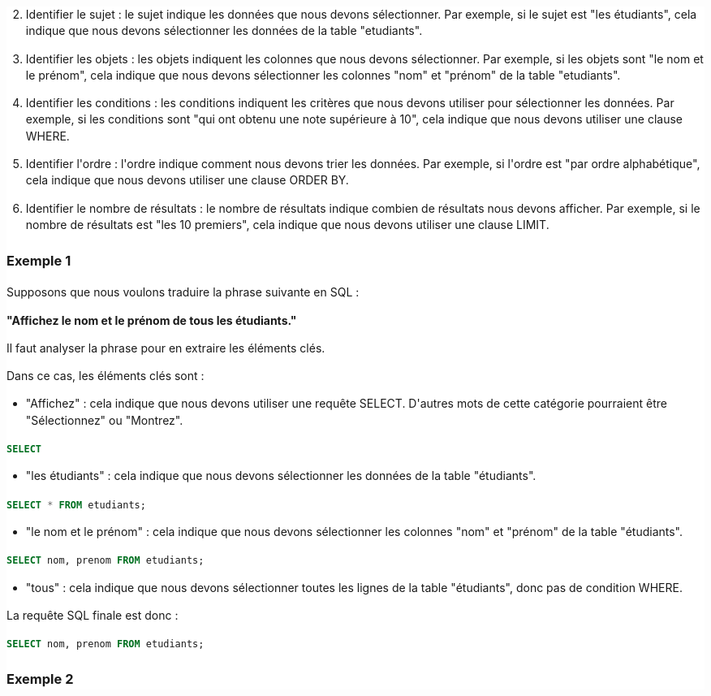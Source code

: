 

2. Identifier le sujet : le sujet indique les données que nous devons sélectionner. Par exemple, si le sujet est "les étudiants", cela indique que nous devons sélectionner les données de la table "etudiants".

3. Identifier les objets : les objets indiquent les colonnes que nous devons sélectionner. Par exemple, si les objets sont "le nom et le prénom", cela indique que nous devons sélectionner les colonnes "nom" et "prénom" de la table "etudiants".

4. Identifier les conditions : les conditions indiquent les critères que nous devons utiliser pour sélectionner les données. Par exemple, si les conditions sont "qui ont obtenu une note supérieure à 10", cela indique que nous devons utiliser une clause WHERE.

5. Identifier l'ordre : l'ordre indique comment nous devons trier les données. Par exemple, si l'ordre est "par ordre alphabétique", cela indique que nous devons utiliser une clause ORDER BY.

6. Identifier le nombre de résultats : le nombre de résultats indique combien de résultats nous devons afficher. Par exemple, si le nombre de résultats est "les 10 premiers", cela indique que nous devons utiliser une clause LIMIT.

### Exemple 1  

Supposons que nous voulons traduire la phrase suivante en SQL :

**"Affichez le nom et le prénom de tous les étudiants."**

Il faut analyser la phrase pour en extraire les éléments clés. 

Dans ce cas, les éléments clés sont :

- "Affichez" : cela indique que nous devons utiliser une requête SELECT. D'autres mots de cette catégorie pourraient être "Sélectionnez" ou "Montrez".

```sql
SELECT 
```

- "les étudiants" : cela indique que nous devons sélectionner les données de la table "étudiants".

```sql
SELECT * FROM etudiants;
```  

- "le nom et le prénom" : cela indique que nous devons sélectionner les colonnes "nom" et "prénom" de la table "étudiants".

```sql
SELECT nom, prenom FROM etudiants;
```  

- "tous" : cela indique que nous devons sélectionner toutes les lignes de la table "étudiants", donc pas de condition WHERE.

La requête SQL finale est donc :

```sql
SELECT nom, prenom FROM etudiants;
```  

### Exemple 2

